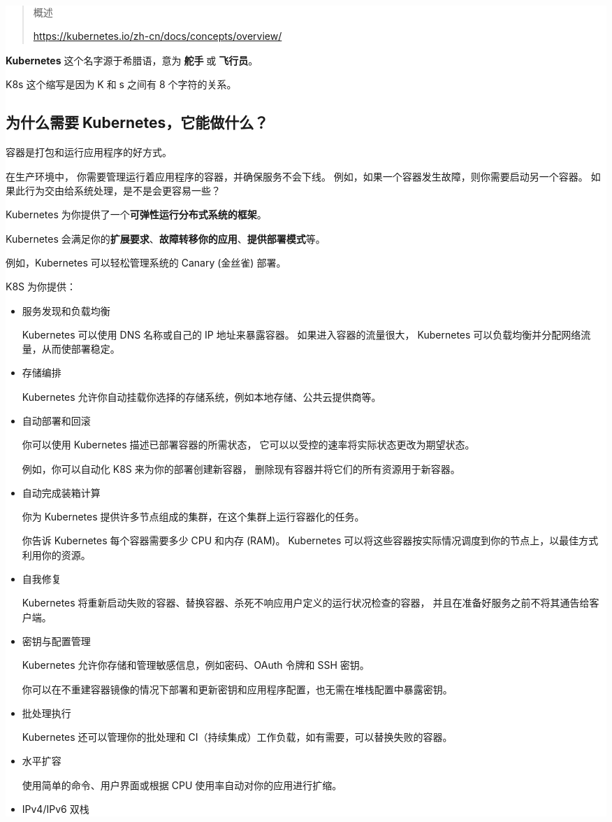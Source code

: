 > 概述
>
> https://kubernetes.io/zh-cn/docs/concepts/overview/

**Kubernetes** 这个名字源于希腊语，意为 **舵手** 或 **飞行员**。

K8s 这个缩写是因为 K 和 s 之间有 8 个字符的关系。



## 为什么需要 Kubernetes，它能做什么？

容器是打包和运行应用程序的好方式。

在生产环境中， 你需要管理运行着应用程序的容器，并确保服务不会下线。 例如，如果一个容器发生故障，则你需要启动另一个容器。 如果此行为交由给系统处理，是不是会更容易一些？

Kubernetes 为你提供了一个**可弹性运行分布式系统的框架**。 

Kubernetes 会满足你的**扩展要求**、**故障转移你的应用**、**提供部署模式**等。 

例如，Kubernetes 可以轻松管理系统的 Canary (金丝雀) 部署。



K8S 为你提供：

- 服务发现和负载均衡

  Kubernetes 可以使用 DNS 名称或自己的 IP 地址来暴露容器。 如果进入容器的流量很大， Kubernetes 可以负载均衡并分配网络流量，从而使部署稳定。

- 存储编排

  Kubernetes 允许你自动挂载你选择的存储系统，例如本地存储、公共云提供商等。

- 自动部署和回滚

  你可以使用 Kubernetes 描述已部署容器的所需状态， 它可以以受控的速率将实际状态更改为期望状态。 

  例如，你可以自动化 K8S 来为你的部署创建新容器， 删除现有容器并将它们的所有资源用于新容器。

- 自动完成装箱计算

  你为 Kubernetes 提供许多节点组成的集群，在这个集群上运行容器化的任务。 

  你告诉 Kubernetes 每个容器需要多少 CPU 和内存 (RAM)。 Kubernetes 可以将这些容器按实际情况调度到你的节点上，以最佳方式利用你的资源。

- 自我修复

  Kubernetes 将重新启动失败的容器、替换容器、杀死不响应用户定义的运行状况检查的容器， 并且在准备好服务之前不将其通告给客户端。

- 密钥与配置管理

  Kubernetes 允许你存储和管理敏感信息，例如密码、OAuth 令牌和 SSH 密钥。 

  你可以在不重建容器镜像的情况下部署和更新密钥和应用程序配置，也无需在堆栈配置中暴露密钥。

- 批处理执行

  Kubernetes 还可以管理你的批处理和 CI（持续集成）工作负载，如有需要，可以替换失败的容器。

- 水平扩容

  使用简单的命令、用户界面或根据 CPU 使用率自动对你的应用进行扩缩。

- IPv4/IPv6 双栈
